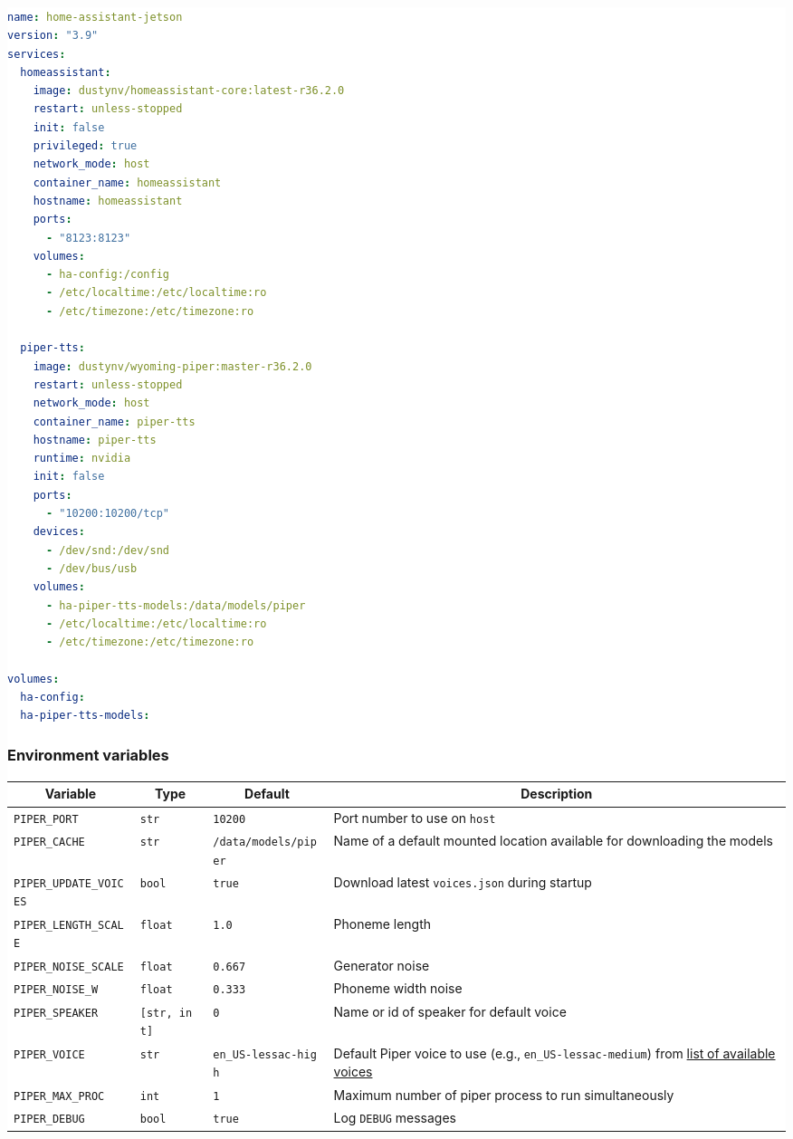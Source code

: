 ```yaml
name: home-assistant-jetson
version: "3.9"
services:
  homeassistant:
    image: dustynv/homeassistant-core:latest-r36.2.0
    restart: unless-stopped
    init: false
    privileged: true
    network_mode: host
    container_name: homeassistant
    hostname: homeassistant
    ports:
      - "8123:8123"
    volumes:
      - ha-config:/config
      - /etc/localtime:/etc/localtime:ro
      - /etc/timezone:/etc/timezone:ro

  piper-tts:
    image: dustynv/wyoming-piper:master-r36.2.0
    restart: unless-stopped
    network_mode: host
    container_name: piper-tts
    hostname: piper-tts
    runtime: nvidia
    init: false
    ports:
      - "10200:10200/tcp"
    devices:
      - /dev/snd:/dev/snd
      - /dev/bus/usb
    volumes:
      - ha-piper-tts-models:/data/models/piper
      - /etc/localtime:/etc/localtime:ro
      - /etc/timezone:/etc/timezone:ro

volumes:
  ha-config:
  ha-piper-tts-models:
```

### Environment variables

| Variable | Type | Default | Description
| - | - | - | - |
| `PIPER_PORT` | `str` | `10200` | Port number to use on `host` |
| `PIPER_CACHE` | `str` | `/data/models/piper` | Name of a default mounted location available for downloading the models |
| `PIPER_UPDATE_VOICES` | `bool` | `true` | Download latest `voices.json` during startup |
| `PIPER_LENGTH_SCALE` | `float` | `1.0` | Phoneme length |
| `PIPER_NOISE_SCALE` | `float` | `0.667` | Generator noise |
| `PIPER_NOISE_W` | `float` | `0.333` | Phoneme width noise |
| `PIPER_SPEAKER` | `[str, int]` | `0` | Name or id of speaker for default voice |
| `PIPER_VOICE` | `str` | `en_US-lessac-high` | Default Piper voice to use (e.g., `en_US-lessac-medium`) from [list of available voices](https://github.com/rhasspy/piper?tab=readme-ov-file#voices)
| `PIPER_MAX_PROC` | `int` | `1` | Maximum number of piper process to run simultaneously |
| `PIPER_DEBUG` | `bool` | `true` | Log `DEBUG` messages |